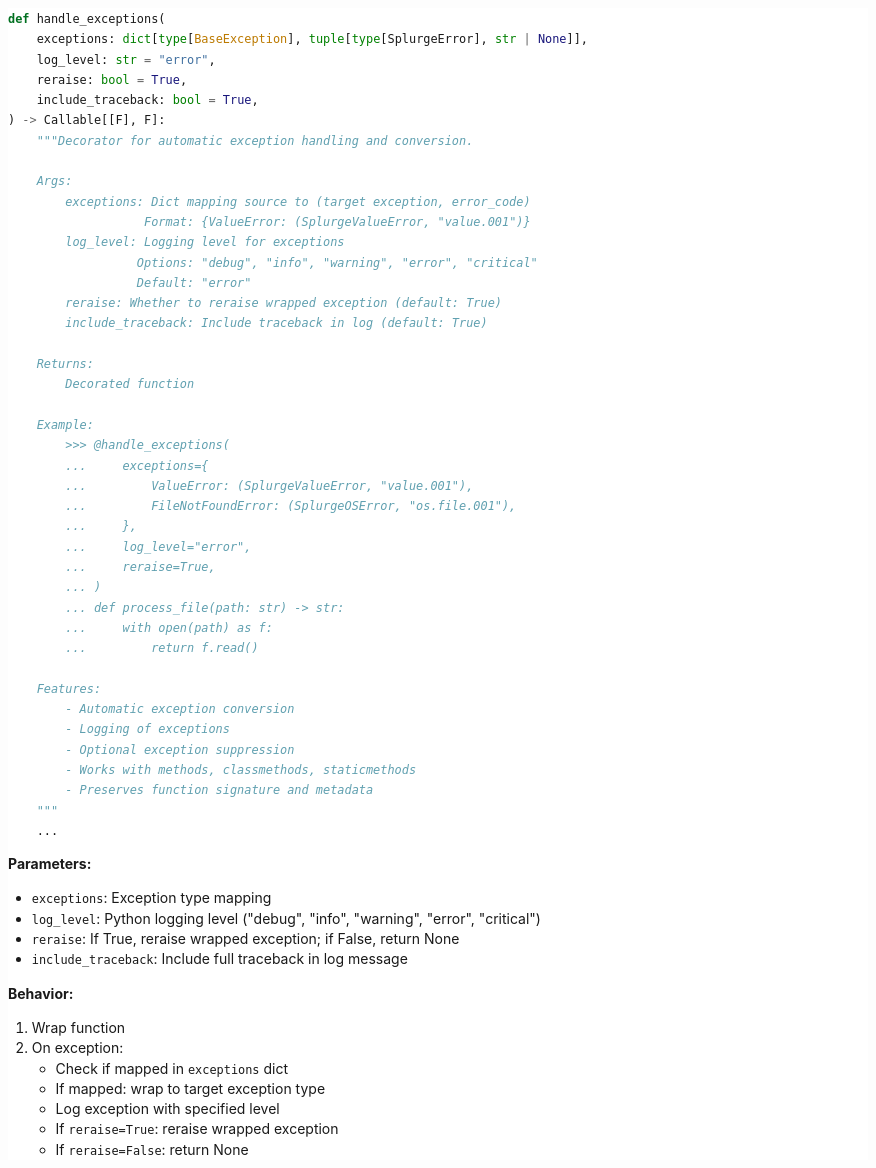 ```python
def handle_exceptions(
    exceptions: dict[type[BaseException], tuple[type[SplurgeError], str | None]],
    log_level: str = "error",
    reraise: bool = True,
    include_traceback: bool = True,
) -> Callable[[F], F]:
    """Decorator for automatic exception handling and conversion.
    
    Args:
        exceptions: Dict mapping source to (target exception, error_code)
                   Format: {ValueError: (SplurgeValueError, "value.001")}
        log_level: Logging level for exceptions
                  Options: "debug", "info", "warning", "error", "critical"
                  Default: "error"
        reraise: Whether to reraise wrapped exception (default: True)
        include_traceback: Include traceback in log (default: True)
    
    Returns:
        Decorated function
    
    Example:
        >>> @handle_exceptions(
        ...     exceptions={
        ...         ValueError: (SplurgeValueError, "value.001"),
        ...         FileNotFoundError: (SplurgeOSError, "os.file.001"),
        ...     },
        ...     log_level="error",
        ...     reraise=True,
        ... )
        ... def process_file(path: str) -> str:
        ...     with open(path) as f:
        ...         return f.read()
    
    Features:
        - Automatic exception conversion
        - Logging of exceptions
        - Optional exception suppression
        - Works with methods, classmethods, staticmethods
        - Preserves function signature and metadata
    """
    ...
```

**Parameters:**
- `exceptions`: Exception type mapping
- `log_level`: Python logging level ("debug", "info", "warning", "error", "critical")
- `reraise`: If True, reraise wrapped exception; if False, return None
- `include_traceback`: Include full traceback in log message

**Behavior:**
1. Wrap function
2. On exception:
   - Check if mapped in `exceptions` dict
   - If mapped: wrap to target exception type
   - Log exception with specified level
   - If `reraise=True`: reraise wrapped exception
   - If `reraise=False`: return None
